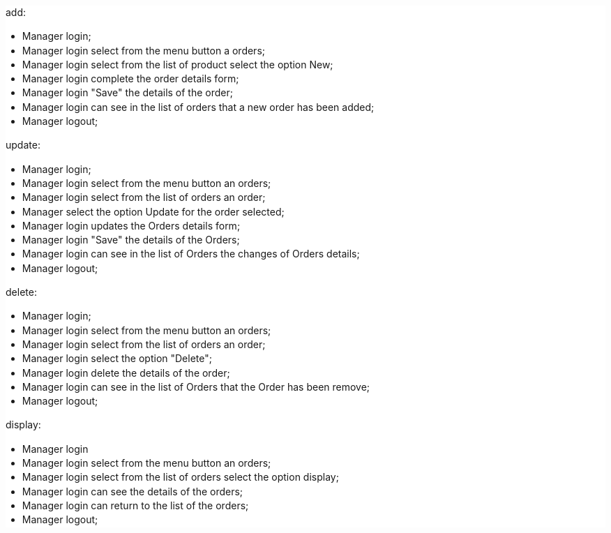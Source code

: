  
 add:
 
 *    Manager login;
 *    Manager login select from the menu button a orders;
 *    Manager login select from the list of product select the option New; 
 *    Manager login complete the order details form;
 *    Manager login "Save" the details of the order; 
 *    Manager login can see in the list of orders that a new order has been added;
 *    Manager logout;
   

update:

 *    Manager login;
 *    Manager login select from the menu button an orders;
 *    Manager login select from the list of orders an order; 
 *    Manager select the option Update for the order selected; 
 *    Manager login updates the Orders details form;
 *    Manager login "Save" the details of the Orders; 
 *    Manager login can see in the list of Orders the changes of Orders details;
 *    Manager logout;

 delete:
 
*    Manager login;
*    Manager login select from the menu button an orders;
*    Manager login select from the list of orders an order; 
*    Manager login select the option "Delete"; 
*    Manager login delete the details of the order; 
*    Manager login can see in the list of Orders that the Order has been remove;
*    Manager logout;
   

display:

*    Manager login
*    Manager login select from the menu button an orders;
*    Manager login select from the list of orders select the option display; 
*    Manager login can see the details of the orders;
*    Manager login can return to the list of the orders;
*    Manager logout;

              
           

